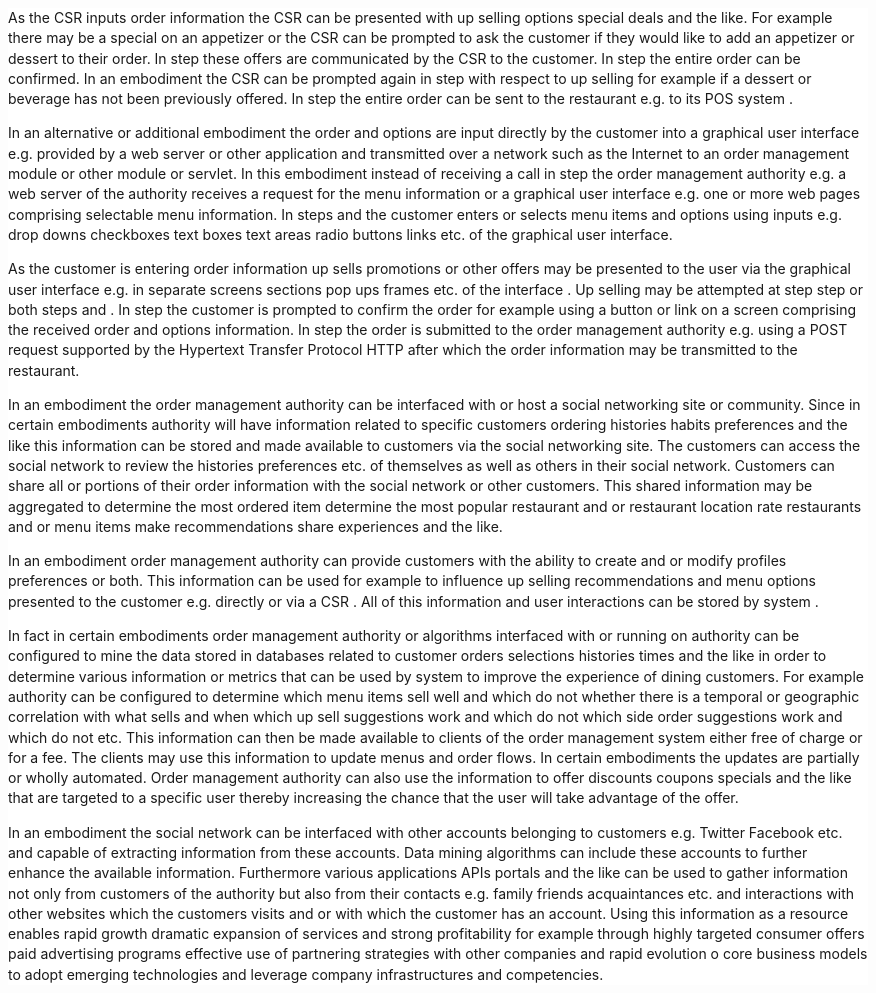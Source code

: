 As the CSR inputs order information the CSR can be presented with up selling options special deals and the like. For example there may be a special on an appetizer or the CSR can be prompted to ask the customer if they would like to add an appetizer or dessert to their order. In step these offers are communicated by the CSR to the customer. In step the entire order can be confirmed. In an embodiment the CSR can be prompted again in step with respect to up selling for example if a dessert or beverage has not been previously offered. In step the entire order can be sent to the restaurant e.g. to its POS system .

In an alternative or additional embodiment the order and options are input directly by the customer into a graphical user interface e.g. provided by a web server or other application and transmitted over a network such as the Internet to an order management module or other module or servlet. In this embodiment instead of receiving a call in step the order management authority e.g. a web server of the authority receives a request for the menu information or a graphical user interface e.g. one or more web pages comprising selectable menu information. In steps and the customer enters or selects menu items and options using inputs e.g. drop downs checkboxes text boxes text areas radio buttons links etc. of the graphical user interface.

As the customer is entering order information up sells promotions or other offers may be presented to the user via the graphical user interface e.g. in separate screens sections pop ups frames etc. of the interface . Up selling may be attempted at step step or both steps and . In step the customer is prompted to confirm the order for example using a button or link on a screen comprising the received order and options information. In step the order is submitted to the order management authority e.g. using a POST request supported by the Hypertext Transfer Protocol HTTP after which the order information may be transmitted to the restaurant.

In an embodiment the order management authority can be interfaced with or host a social networking site or community. Since in certain embodiments authority will have information related to specific customers ordering histories habits preferences and the like this information can be stored and made available to customers via the social networking site. The customers can access the social network to review the histories preferences etc. of themselves as well as others in their social network. Customers can share all or portions of their order information with the social network or other customers. This shared information may be aggregated to determine the most ordered item determine the most popular restaurant and or restaurant location rate restaurants and or menu items make recommendations share experiences and the like.

In an embodiment order management authority can provide customers with the ability to create and or modify profiles preferences or both. This information can be used for example to influence up selling recommendations and menu options presented to the customer e.g. directly or via a CSR . All of this information and user interactions can be stored by system .

In fact in certain embodiments order management authority or algorithms interfaced with or running on authority can be configured to mine the data stored in databases related to customer orders selections histories times and the like in order to determine various information or metrics that can be used by system to improve the experience of dining customers. For example authority can be configured to determine which menu items sell well and which do not whether there is a temporal or geographic correlation with what sells and when which up sell suggestions work and which do not which side order suggestions work and which do not etc. This information can then be made available to clients of the order management system either free of charge or for a fee. The clients may use this information to update menus and order flows. In certain embodiments the updates are partially or wholly automated. Order management authority can also use the information to offer discounts coupons specials and the like that are targeted to a specific user thereby increasing the chance that the user will take advantage of the offer.

In an embodiment the social network can be interfaced with other accounts belonging to customers e.g. Twitter Facebook etc. and capable of extracting information from these accounts. Data mining algorithms can include these accounts to further enhance the available information. Furthermore various applications APIs portals and the like can be used to gather information not only from customers of the authority but also from their contacts e.g. family friends acquaintances etc. and interactions with other websites which the customers visits and or with which the customer has an account. Using this information as a resource enables rapid growth dramatic expansion of services and strong profitability for example through highly targeted consumer offers paid advertising programs effective use of partnering strategies with other companies and rapid evolution o core business models to adopt emerging technologies and leverage company infrastructures and competencies.
